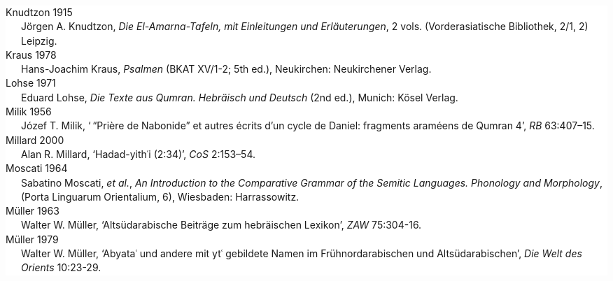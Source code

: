 
<div style="padding-left: 22px; text-indent: -22px;">
Knudtzon 1915<br>   
Jörgen A. Knudtzon, <i>Die El-Amarna-Tafeln, mit Einleitungen und
Erläuterungen</i>, 2 vols. (Vorderasiatische Bibliothek, 2/1, 2) Leipzig.
	</div>


<div style="padding-left: 22px; text-indent: -22px;">
Kraus 1978<br>   
Hans-Joachim Kraus, <i>Psalmen</i> (BKAT XV/1-2; 5th ed.), 
Neukirchen: Neukirchener Verlag.
	</div>

<div style="padding-left: 22px; text-indent: -22px;">
Lohse 1971<br>   
Eduard Lohse, <i>Die Texte aus Qumran. Hebräisch und Deutsch</i> (2nd ed.), 
Munich: Kösel Verlag.
	</div>


<div style="padding-left: 22px; text-indent: -22px;">
Milik 1956<br>   
Józef T. Milik, ‘ “Prière de Nabonide” et autres écrits d’un cycle de
Daniel: fragments araméens de Qumran 4’, <i>RB</i> 
63:407–15.
	</div>


<div style="padding-left: 22px; text-indent: -22px;">
Millard 2000<br>   
Alan R. Millard,  ‘Hadad-yithʿi (2:34)’, <i>CoS</i> 2:153–54.
	</div>


<div style="padding-left: 22px; text-indent: -22px;">
Moscati 1964<br>   
Sabatino Moscati, <i>et al.</i>, <i>An Introduction to the Comparative Grammar of
the Semitic Languages. Phonology and Morphology</i>, (Porta Linguarum
Orientalium, 6), Wiesbaden: Harrassowitz.
	</div>


<div style="padding-left: 22px; text-indent: -22px;">
Müller 1963 <br>   
Walter W. Müller, ‘Altsüdarabische Beiträge zum hebräischen Lexikon’,
<i>ZAW</i> 75:304-16.
	</div>


<div style="padding-left: 22px; text-indent: -22px;">
Müller 1979 <br>   
Walter W. Müller, ‘Abyataʿ und andere mit ytʿ gebildete Namen im
Frühnordarabischen und Altsüdarabischen’, <i>Die Welt des Orients</i>
10:23-29.
	</div>

